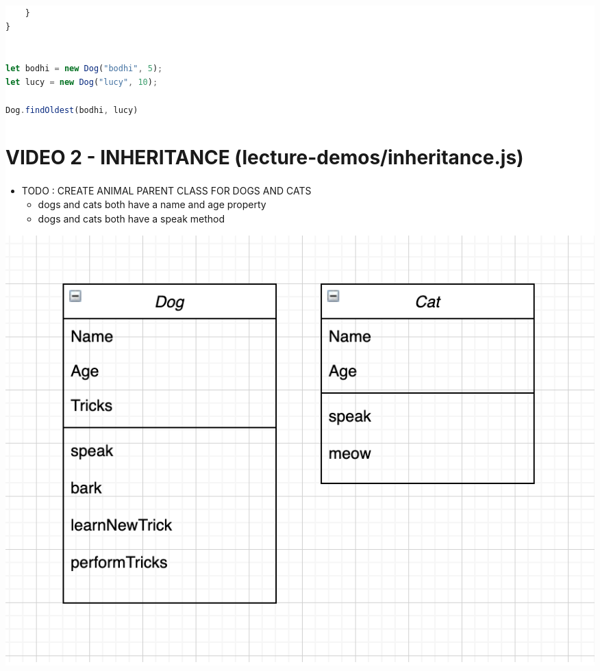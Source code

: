 ```js
	}
}


let bodhi = new Dog("bodhi", 5);
let lucy = new Dog("lucy", 10);

Dog.findOldest(bodhi, lucy)

```


# VIDEO 2 - INHERITANCE (lecture-demos/inheritance.js)



* TODO : CREATE ANIMAL PARENT CLASS FOR DOGS AND CATS
	- dogs and cats both have a name and age property
	- dogs and cats both have a speak method


![classes](./images/class_def.jpg)
